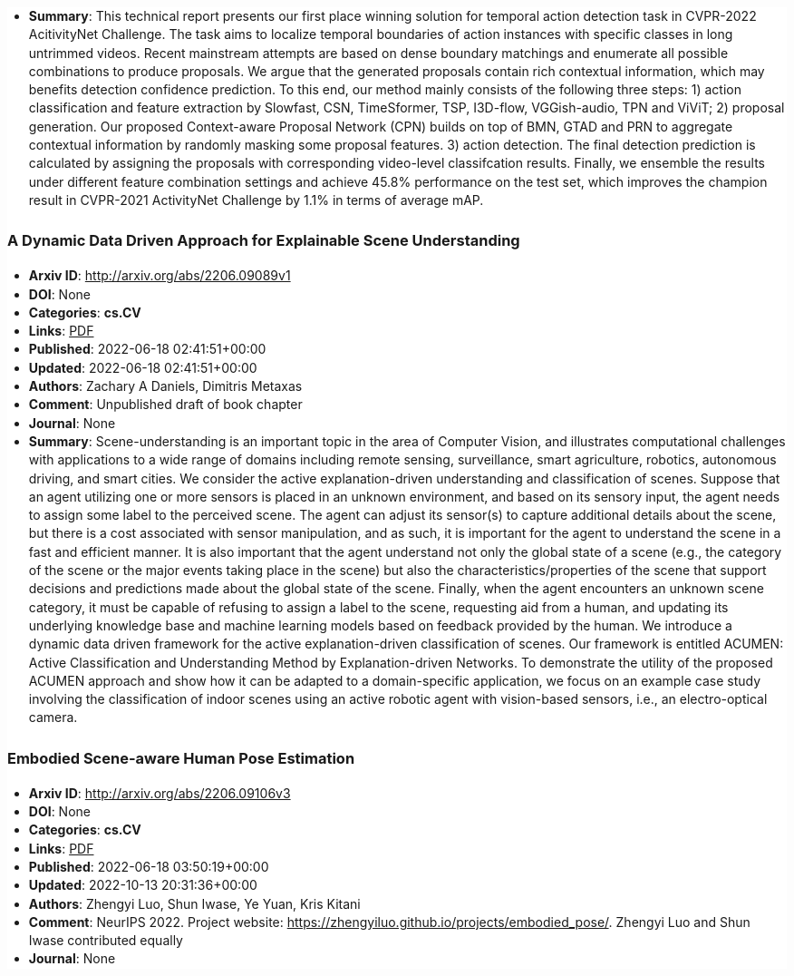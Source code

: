 - **Summary**: This technical report presents our first place winning solution for temporal action detection task in CVPR-2022 AcitivityNet Challenge. The task aims to localize temporal boundaries of action instances with specific classes in long untrimmed videos. Recent mainstream attempts are based on dense boundary matchings and enumerate all possible combinations to produce proposals. We argue that the generated proposals contain rich contextual information, which may benefits detection confidence prediction. To this end, our method mainly consists of the following three steps: 1) action classification and feature extraction by Slowfast, CSN, TimeSformer, TSP, I3D-flow, VGGish-audio, TPN and ViViT; 2) proposal generation. Our proposed Context-aware Proposal Network (CPN) builds on top of BMN, GTAD and PRN to aggregate contextual information by randomly masking some proposal features. 3) action detection. The final detection prediction is calculated by assigning the proposals with corresponding video-level classifcation results. Finally, we ensemble the results under different feature combination settings and achieve 45.8% performance on the test set, which improves the champion result in CVPR-2021 ActivityNet Challenge by 1.1% in terms of average mAP.



### A Dynamic Data Driven Approach for Explainable Scene Understanding
- **Arxiv ID**: http://arxiv.org/abs/2206.09089v1
- **DOI**: None
- **Categories**: **cs.CV**
- **Links**: [PDF](http://arxiv.org/pdf/2206.09089v1)
- **Published**: 2022-06-18 02:41:51+00:00
- **Updated**: 2022-06-18 02:41:51+00:00
- **Authors**: Zachary A Daniels, Dimitris Metaxas
- **Comment**: Unpublished draft of book chapter
- **Journal**: None
- **Summary**: Scene-understanding is an important topic in the area of Computer Vision, and illustrates computational challenges with applications to a wide range of domains including remote sensing, surveillance, smart agriculture, robotics, autonomous driving, and smart cities. We consider the active explanation-driven understanding and classification of scenes. Suppose that an agent utilizing one or more sensors is placed in an unknown environment, and based on its sensory input, the agent needs to assign some label to the perceived scene. The agent can adjust its sensor(s) to capture additional details about the scene, but there is a cost associated with sensor manipulation, and as such, it is important for the agent to understand the scene in a fast and efficient manner. It is also important that the agent understand not only the global state of a scene (e.g., the category of the scene or the major events taking place in the scene) but also the characteristics/properties of the scene that support decisions and predictions made about the global state of the scene. Finally, when the agent encounters an unknown scene category, it must be capable of refusing to assign a label to the scene, requesting aid from a human, and updating its underlying knowledge base and machine learning models based on feedback provided by the human. We introduce a dynamic data driven framework for the active explanation-driven classification of scenes. Our framework is entitled ACUMEN: Active Classification and Understanding Method by Explanation-driven Networks. To demonstrate the utility of the proposed ACUMEN approach and show how it can be adapted to a domain-specific application, we focus on an example case study involving the classification of indoor scenes using an active robotic agent with vision-based sensors, i.e., an electro-optical camera.



### Embodied Scene-aware Human Pose Estimation
- **Arxiv ID**: http://arxiv.org/abs/2206.09106v3
- **DOI**: None
- **Categories**: **cs.CV**
- **Links**: [PDF](http://arxiv.org/pdf/2206.09106v3)
- **Published**: 2022-06-18 03:50:19+00:00
- **Updated**: 2022-10-13 20:31:36+00:00
- **Authors**: Zhengyi Luo, Shun Iwase, Ye Yuan, Kris Kitani
- **Comment**: NeurIPS 2022. Project website:
  https://zhengyiluo.github.io/projects/embodied_pose/. Zhengyi Luo and Shun
  Iwase contributed equally
- **Journal**: None